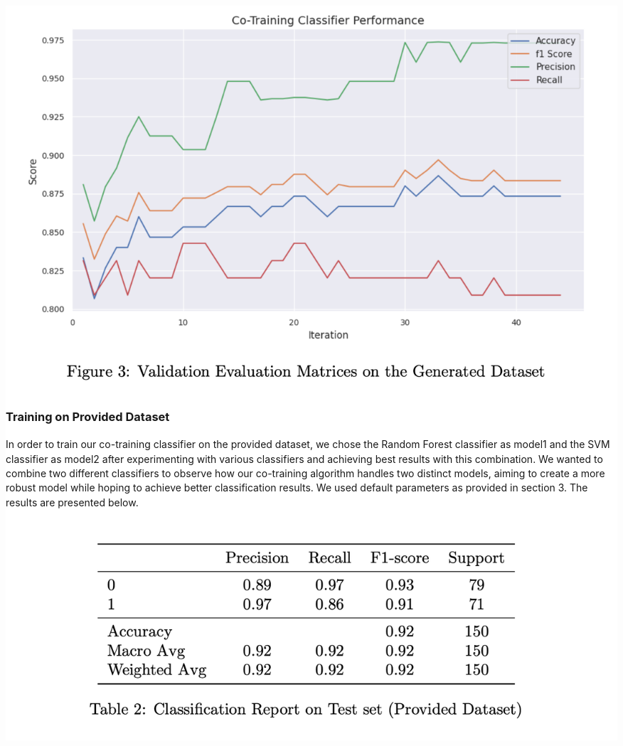 <p align="center">
<img src="https://github.com/HadarPur/RU-AML-SemiSupervisedLearning/blob/main/figs/fig3.png" alt="drawing" width="800"/>
</p>

### Training on Provided Dataset

In order to train our co-training classifier on the provided dataset, we chose the Random Forest classifier as model1 and the SVM classifier as model2 after experimenting with various classifiers and achieving best results with this combination. We wanted to combine two different classifiers to observe how our co-training algorithm handles two distinct models, aiming to create a more robust model while hoping to achieve better classification results. We used default parameters as provided in section 3. The results are presented below.

<p align="center">
<img src="https://github.com/HadarPur/RU-AML-SemiSupervisedLearning/blob/main/figs/table2.png" alt="drawing" width="800"/>
</p>
